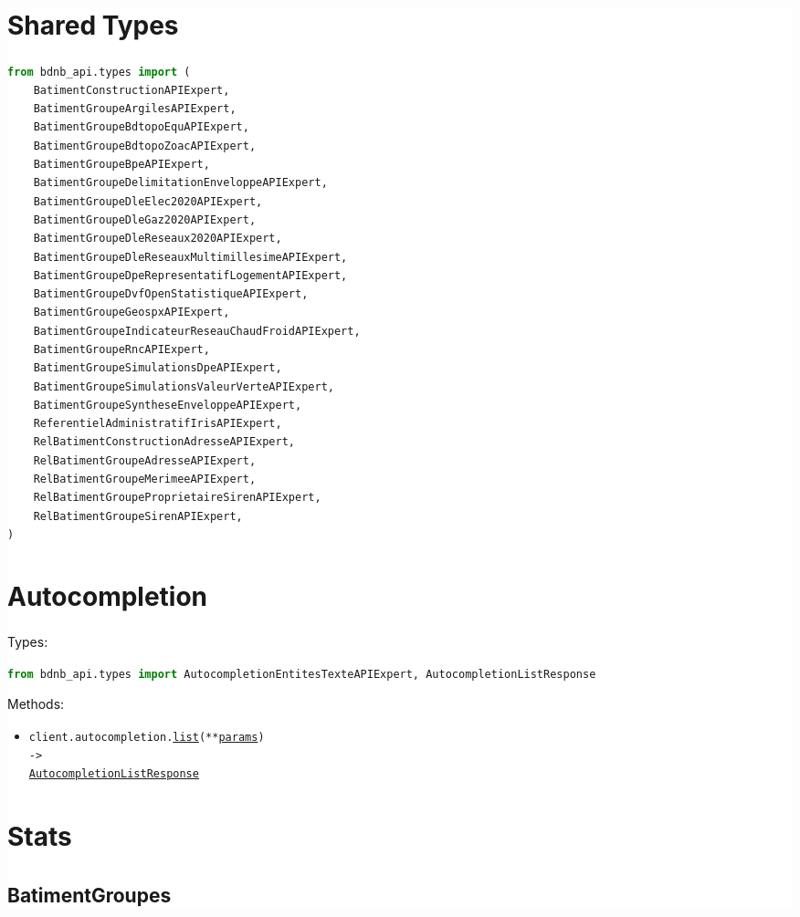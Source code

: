 # Shared Types

```python
from bdnb_api.types import (
    BatimentConstructionAPIExpert,
    BatimentGroupeArgilesAPIExpert,
    BatimentGroupeBdtopoEquAPIExpert,
    BatimentGroupeBdtopoZoacAPIExpert,
    BatimentGroupeBpeAPIExpert,
    BatimentGroupeDelimitationEnveloppeAPIExpert,
    BatimentGroupeDleElec2020APIExpert,
    BatimentGroupeDleGaz2020APIExpert,
    BatimentGroupeDleReseaux2020APIExpert,
    BatimentGroupeDleReseauxMultimillesimeAPIExpert,
    BatimentGroupeDpeRepresentatifLogementAPIExpert,
    BatimentGroupeDvfOpenStatistiqueAPIExpert,
    BatimentGroupeGeospxAPIExpert,
    BatimentGroupeIndicateurReseauChaudFroidAPIExpert,
    BatimentGroupeRncAPIExpert,
    BatimentGroupeSimulationsDpeAPIExpert,
    BatimentGroupeSimulationsValeurVerteAPIExpert,
    BatimentGroupeSyntheseEnveloppeAPIExpert,
    ReferentielAdministratifIrisAPIExpert,
    RelBatimentConstructionAdresseAPIExpert,
    RelBatimentGroupeAdresseAPIExpert,
    RelBatimentGroupeMerimeeAPIExpert,
    RelBatimentGroupeProprietaireSirenAPIExpert,
    RelBatimentGroupeSirenAPIExpert,
)
```

# Autocompletion

Types:

```python
from bdnb_api.types import AutocompletionEntitesTexteAPIExpert, AutocompletionListResponse
```

Methods:

- <code title="get /autocompletion_entites_texte">client.autocompletion.<a href="./src/bdnb_api/resources/autocompletion.py">list</a>(\*\*<a href="src/bdnb_api/types/autocompletion_list_params.py">params</a>) -> <a href="./src/bdnb_api/types/autocompletion_list_response.py">AutocompletionListResponse</a></code>

# Stats

## BatimentGroupes
